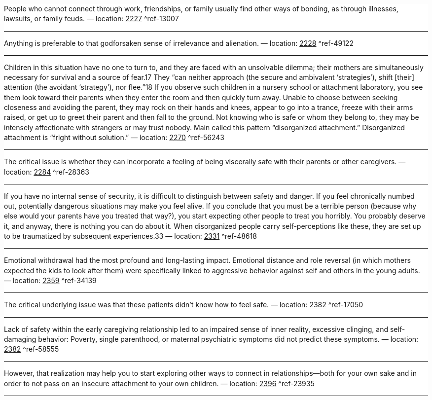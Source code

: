 People who cannot connect through work, friendships, or family usually find other ways of bonding, as through illnesses, lawsuits, or family feuds. — location: [2227](kindle://book?action=open&asin=B00G3L1C2K&location=2227) ^ref-13007

---
Anything is preferable to that godforsaken sense of irrelevance and alienation. — location: [2228](kindle://book?action=open&asin=B00G3L1C2K&location=2228) ^ref-49122

---
Children in this situation have no one to turn to, and they are faced with an unsolvable dilemma; their mothers are simultaneously necessary for survival and a source of fear.17 They “can neither approach (the secure and ambivalent ‘strategies’), shift [their] attention (the avoidant ‘strategy’), nor flee.”18 If you observe such children in a nursery school or attachment laboratory, you see them look toward their parents when they enter the room and then quickly turn away. Unable to choose between seeking closeness and avoiding the parent, they may rock on their hands and knees, appear to go into a trance, freeze with their arms raised, or get up to greet their parent and then fall to the ground. Not knowing who is safe or whom they belong to, they may be intensely affectionate with strangers or may trust nobody. Main called this pattern “disorganized attachment.” Disorganized attachment is “fright without solution.” — location: [2270](kindle://book?action=open&asin=B00G3L1C2K&location=2270) ^ref-56243

---
The critical issue is whether they can incorporate a feeling of being viscerally safe with their parents or other caregivers. — location: [2284](kindle://book?action=open&asin=B00G3L1C2K&location=2284) ^ref-28363

---
If you have no internal sense of security, it is difficult to distinguish between safety and danger. If you feel chronically numbed out, potentially dangerous situations may make you feel alive. If you conclude that you must be a terrible person (because why else would your parents have you treated that way?), you start expecting other people to treat you horribly. You probably deserve it, and anyway, there is nothing you can do about it. When disorganized people carry self-perceptions like these, they are set up to be traumatized by subsequent experiences.33 — location: [2331](kindle://book?action=open&asin=B00G3L1C2K&location=2331) ^ref-48618

---
Emotional withdrawal had the most profound and long-lasting impact. Emotional distance and role reversal (in which mothers expected the kids to look after them) were specifically linked to aggressive behavior against self and others in the young adults. — location: [2359](kindle://book?action=open&asin=B00G3L1C2K&location=2359) ^ref-34139

---
The critical underlying issue was that these patients didn’t know how to feel safe. — location: [2382](kindle://book?action=open&asin=B00G3L1C2K&location=2382) ^ref-17050

---
Lack of safety within the early caregiving relationship led to an impaired sense of inner reality, excessive clinging, and self-damaging behavior: Poverty, single parenthood, or maternal psychiatric symptoms did not predict these symptoms. — location: [2382](kindle://book?action=open&asin=B00G3L1C2K&location=2382) ^ref-58555

---
However, that realization may help you to start exploring other ways to connect in relationships—both for your own sake and in order to not pass on an insecure attachment to your own children. — location: [2396](kindle://book?action=open&asin=B00G3L1C2K&location=2396) ^ref-23935

---
